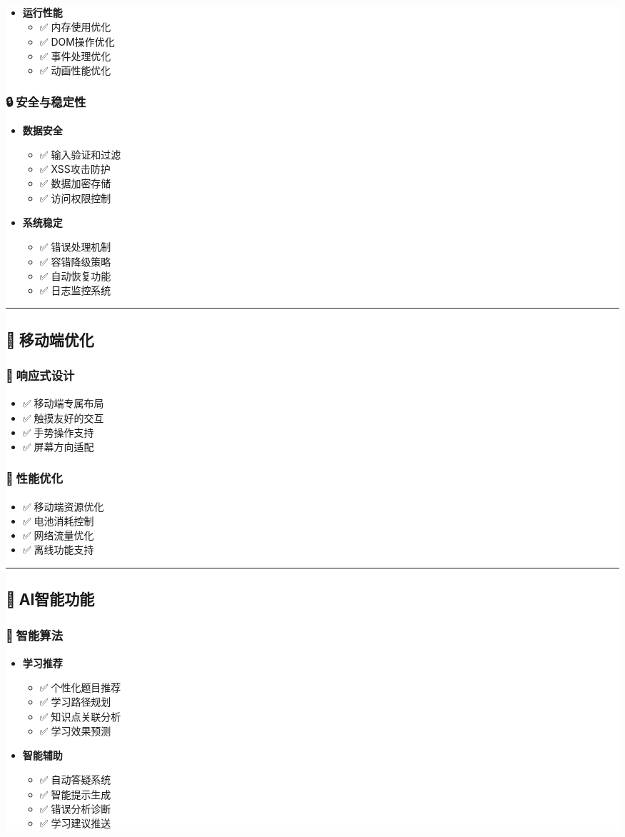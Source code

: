- **运行性能**
  - ✅ 内存使用优化
  - ✅ DOM操作优化
  - ✅ 事件处理优化
  - ✅ 动画性能优化

### 🔒 安全与稳定性
- **数据安全**
  - ✅ 输入验证和过滤
  - ✅ XSS攻击防护
  - ✅ 数据加密存储
  - ✅ 访问权限控制

- **系统稳定**
  - ✅ 错误处理机制
  - ✅ 容错降级策略
  - ✅ 自动恢复功能
  - ✅ 日志监控系统

---

## 📱 移动端优化

### 📲 响应式设计
- ✅ 移动端专属布局
- ✅ 触摸友好的交互
- ✅ 手势操作支持
- ✅ 屏幕方向适配

### 🔋 性能优化
- ✅ 移动端资源优化
- ✅ 电池消耗控制
- ✅ 网络流量优化
- ✅ 离线功能支持

---

## 🤖 AI智能功能

### 🧠 智能算法
- **学习推荐**
  - ✅ 个性化题目推荐
  - ✅ 学习路径规划
  - ✅ 知识点关联分析
  - ✅ 学习效果预测

- **智能辅助**
  - ✅ 自动答疑系统
  - ✅ 智能提示生成
  - ✅ 错误分析诊断
  - ✅ 学习建议推送
